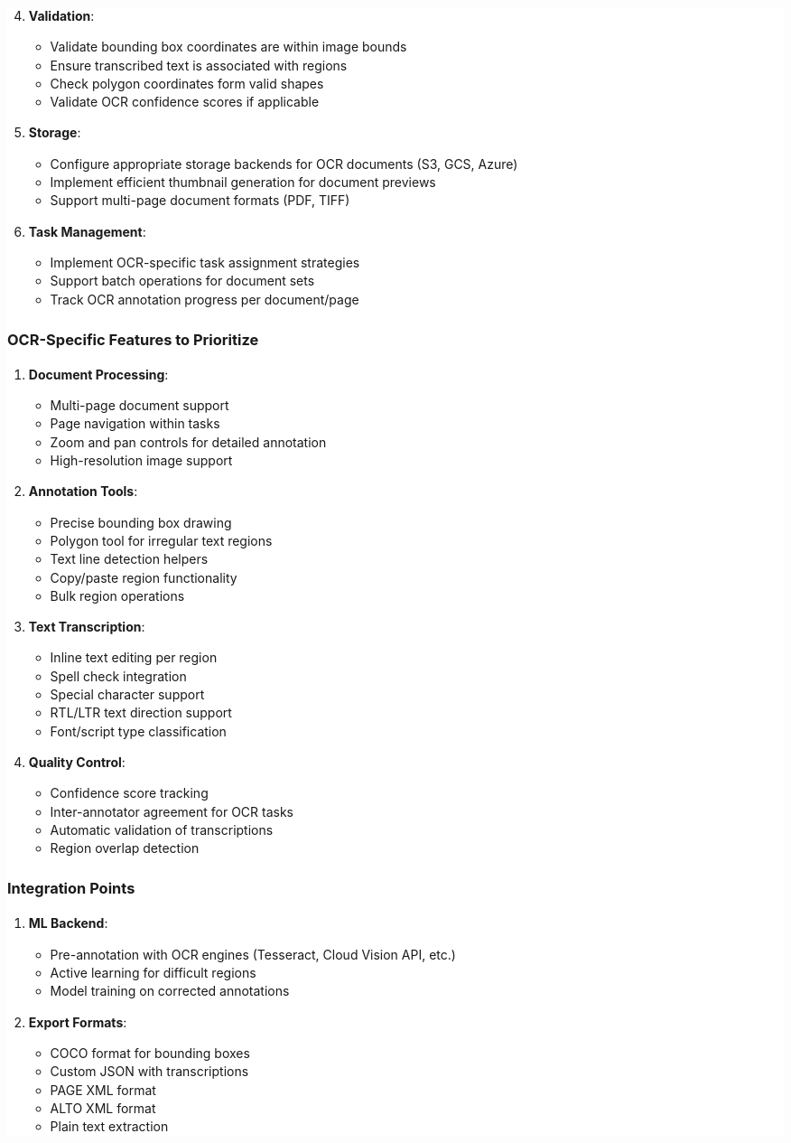 4. **Validation**:
   - Validate bounding box coordinates are within image bounds
   - Ensure transcribed text is associated with regions
   - Check polygon coordinates form valid shapes
   - Validate OCR confidence scores if applicable

5. **Storage**:
   - Configure appropriate storage backends for OCR documents (S3, GCS, Azure)
   - Implement efficient thumbnail generation for document previews
   - Support multi-page document formats (PDF, TIFF)

6. **Task Management**:
   - Implement OCR-specific task assignment strategies
   - Support batch operations for document sets
   - Track OCR annotation progress per document/page

### OCR-Specific Features to Prioritize

1. **Document Processing**:
   - Multi-page document support
   - Page navigation within tasks
   - Zoom and pan controls for detailed annotation
   - High-resolution image support

2. **Annotation Tools**:
   - Precise bounding box drawing
   - Polygon tool for irregular text regions
   - Text line detection helpers
   - Copy/paste region functionality
   - Bulk region operations

3. **Text Transcription**:
   - Inline text editing per region
   - Spell check integration
   - Special character support
   - RTL/LTR text direction support
   - Font/script type classification

4. **Quality Control**:
   - Confidence score tracking
   - Inter-annotator agreement for OCR tasks
   - Automatic validation of transcriptions
   - Region overlap detection

### Integration Points

1. **ML Backend**:
   - Pre-annotation with OCR engines (Tesseract, Cloud Vision API, etc.)
   - Active learning for difficult regions
   - Model training on corrected annotations

2. **Export Formats**:
   - COCO format for bounding boxes
   - Custom JSON with transcriptions
   - PAGE XML format
   - ALTO XML format
   - Plain text extraction
